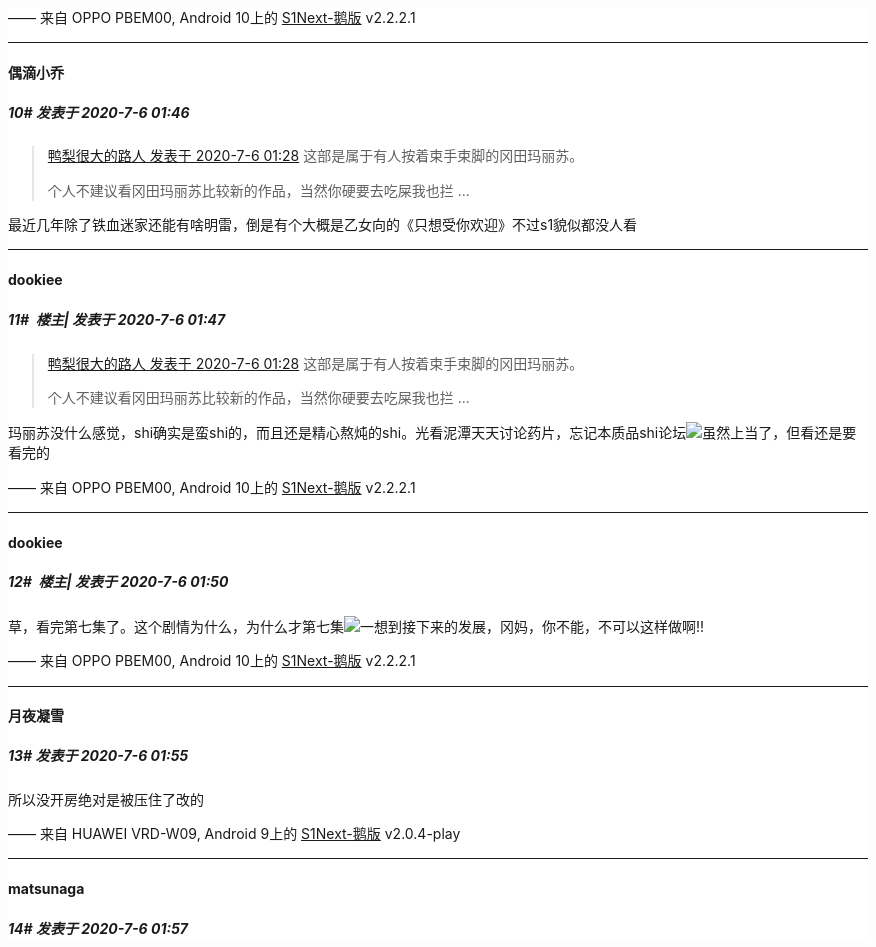 —— 来自 OPPO PBEM00, Android 10上的 [S1Next-鹅版](https://github.com/ykrank/S1-Next/releases) v2.2.2.1


-----

####  偶滴小乔  
##### 10#       发表于 2020-7-6 01:46


<blockquote><a href="httphttps://bbs.saraba1st.com/2b/forum.php?mod=redirect&amp;goto=findpost&amp;pid=48084064&amp;ptid=1946084" target="_blank">鸭梨很大的路人 发表于 2020-7-6 01:28</a>
这部是属于有人按着束手束脚的冈田玛丽苏。

个人不建议看冈田玛丽苏比较新的作品，当然你硬要去吃屎我也拦 ...</blockquote>
最近几年除了铁血迷家还能有啥明雷，倒是有个大概是乙女向的《只想受你欢迎》不过s1貌似都没人看


-----

####  dookiee  
##### 11#         楼主| 发表于 2020-7-6 01:47


<blockquote><a href="httphttps://bbs.saraba1st.com/2b/forum.php?mod=redirect&amp;goto=findpost&amp;pid=48084064&amp;ptid=1946084" target="_blank">鸭梨很大的路人 发表于 2020-7-6 01:28</a>
这部是属于有人按着束手束脚的冈田玛丽苏。

个人不建议看冈田玛丽苏比较新的作品，当然你硬要去吃屎我也拦 ...</blockquote>
玛丽苏没什么感觉，shi确实是蛮shi的，而且还是精心熬炖的shi。光看泥潭天天讨论药片，忘记本质品shi论坛<img src="https://static.saraba1st.com/image/smiley/face2017/053.png" referrerpolicy="no-referrer">虽然上当了，但看还是要看完的

—— 来自 OPPO PBEM00, Android 10上的 [S1Next-鹅版](https://github.com/ykrank/S1-Next/releases) v2.2.2.1


-----

####  dookiee  
##### 12#         楼主| 发表于 2020-7-6 01:50


草，看完第七集了。这个剧情为什么，为什么才第七集<img src="https://static.saraba1st.com/image/smiley/face2017/068.png" referrerpolicy="no-referrer">一想到接下来的发展，冈妈，你不能，不可以这样做啊!!

—— 来自 OPPO PBEM00, Android 10上的 [S1Next-鹅版](https://github.com/ykrank/S1-Next/releases) v2.2.2.1


-----

####  月夜凝雪  
##### 13#       发表于 2020-7-6 01:55


所以没开房绝对是被压住了改的

—— 来自 HUAWEI VRD-W09, Android 9上的 [S1Next-鹅版](https://github.com/ykrank/S1-Next/releases) v2.0.4-play


-----

####  matsunaga  
##### 14#       发表于 2020-7-6 01:57
